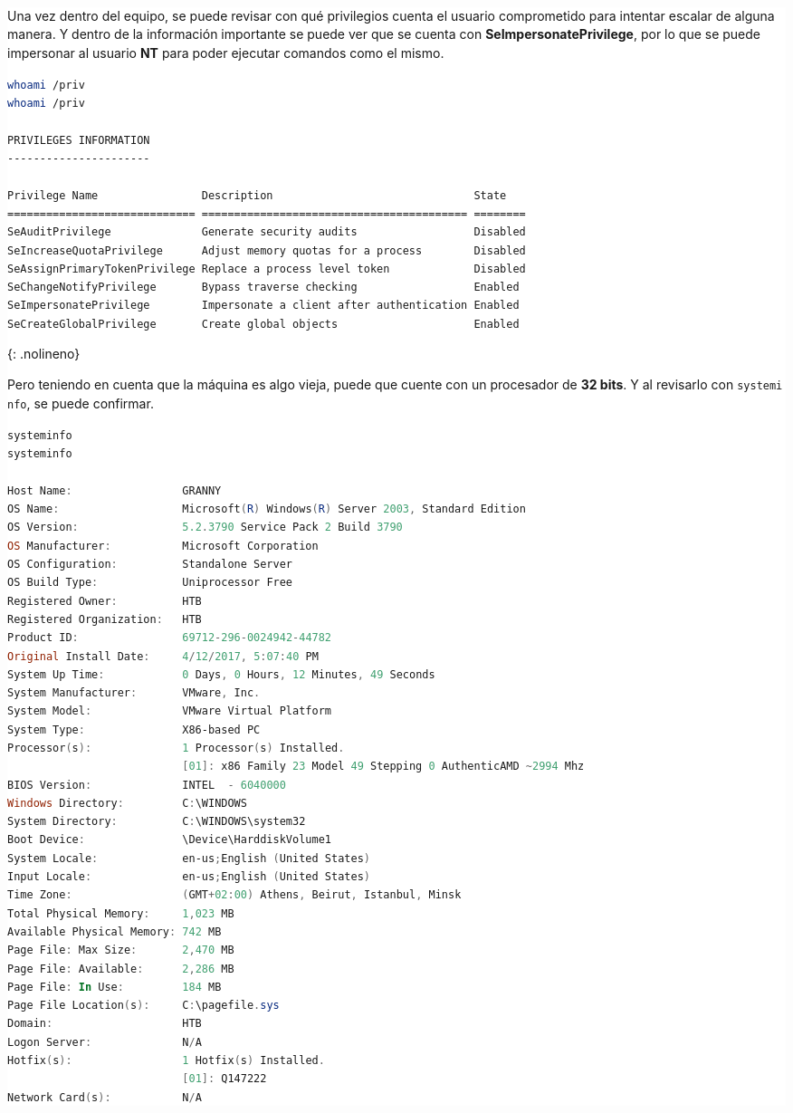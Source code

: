 Una vez dentro del equipo, se puede revisar con qué privilegios cuenta el usuario comprometido para intentar escalar de alguna manera. Y dentro de la información importante se puede ver que se cuenta con **SeImpersonatePrivilege**, por lo que se puede impersonar al usuario **NT** para poder ejecutar comandos como el mismo.

```bash
whoami /priv
whoami /priv

PRIVILEGES INFORMATION
----------------------

Privilege Name                Description                               State   
============================= ========================================= ========
SeAuditPrivilege              Generate security audits                  Disabled
SeIncreaseQuotaPrivilege      Adjust memory quotas for a process        Disabled
SeAssignPrimaryTokenPrivilege Replace a process level token             Disabled
SeChangeNotifyPrivilege       Bypass traverse checking                  Enabled 
SeImpersonatePrivilege        Impersonate a client after authentication Enabled 
SeCreateGlobalPrivilege       Create global objects                     Enabled 
```
{: .nolineno}



Pero teniendo en cuenta que la máquina es algo vieja, puede que cuente con un procesador de **32 bits**. Y al revisarlo con `systeminfo`, se puede confirmar.

```powershell
systeminfo
systeminfo

Host Name:                 GRANNY
OS Name:                   Microsoft(R) Windows(R) Server 2003, Standard Edition
OS Version:                5.2.3790 Service Pack 2 Build 3790
OS Manufacturer:           Microsoft Corporation
OS Configuration:          Standalone Server
OS Build Type:             Uniprocessor Free
Registered Owner:          HTB
Registered Organization:   HTB
Product ID:                69712-296-0024942-44782
Original Install Date:     4/12/2017, 5:07:40 PM
System Up Time:            0 Days, 0 Hours, 12 Minutes, 49 Seconds
System Manufacturer:       VMware, Inc.
System Model:              VMware Virtual Platform
System Type:               X86-based PC
Processor(s):              1 Processor(s) Installed.
                           [01]: x86 Family 23 Model 49 Stepping 0 AuthenticAMD ~2994 Mhz
BIOS Version:              INTEL  - 6040000
Windows Directory:         C:\WINDOWS
System Directory:          C:\WINDOWS\system32
Boot Device:               \Device\HarddiskVolume1
System Locale:             en-us;English (United States)
Input Locale:              en-us;English (United States)
Time Zone:                 (GMT+02:00) Athens, Beirut, Istanbul, Minsk
Total Physical Memory:     1,023 MB
Available Physical Memory: 742 MB
Page File: Max Size:       2,470 MB
Page File: Available:      2,286 MB
Page File: In Use:         184 MB
Page File Location(s):     C:\pagefile.sys
Domain:                    HTB
Logon Server:              N/A
Hotfix(s):                 1 Hotfix(s) Installed.
                           [01]: Q147222
Network Card(s):           N/A
```